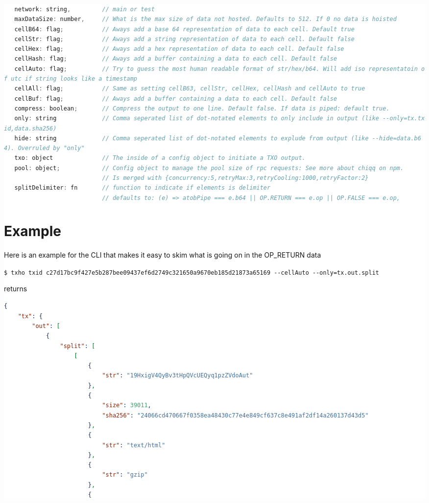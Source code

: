 ```js
   network: string,         // main or test
   maxDataSize: number,     // What is the max size of data not hosted. Defaults to 512. If 0 no data is hoisted
   cellB64: flag;           // Aways add a base 64 representation of data to each cell. Default true
   cellStr: flag;           // Aways add a string representation of data to each cell. Default false
   cellHex: flag;           // Aways add a hex representation of data to each cell. Default false
   cellHash: flag;          // Aways add a buffer containing a data to each cell. Default false
   cellAuto: flag;          // Try to guess the most human readable format of str/hex/b64. Will add iso representatoin of utc if string looks like a timestamp
   cellAll: flag;           // Same as setting cellB63, cellStr, cellHex, cellHash and cellAuto to true
   cellBuf: flag;           // Aways add a buffer containing a data to each cell. Default false
   compress: boolean;       // Compress the output to one line. Default false. If data is piped: default true.
   only: string             // Comma seperated list of dot-notated elements to only include in output (like --only=tx.txid,data.sha256)
   hide: string             // Comma seperated list of dot-notated elements to explude from output (like --hide=data.b64). Overruled by "only"
   txo: object              // The inside of a config object to initiate a TXO output.
   pool: object;            // Config object to manage the pool size of rpc requests: See more about chiqq on npm.
							// Is merged with {concurrency:5,retryMax:3,retryCooling:1000,retryFactor:2}
   splitDelimiter: fn       // function to indicate if elements is delimiter
                            // defaults to: (e) => atobPipe === e.b64 || OP.RETURN === e.op || OP.FALSE === e.op,

```

# Example

Here is an example for the CLI that makes it easy to skim what is going on in the OP_RETURN data

```
$ txho txid c27d17bc9f427e5b287bee09437ef6d2749c321650a9670eb185d21873a65169 --cellAuto --only=tx.out.split
```

returns

```json
{
	"tx": {
		"out": [
			{
				"split": [
					[
						{
							"str": "19HxigV4QyBv3tHpQVcUEQyq1pzZVdoAut"
						},
						{
							"size": 39011,
							"sha256": "24066cd470667f0358ea48430c77e4e849cf637c8e491af2df14a260137d43d5"
						},
						{
							"str": "text/html"
						},
						{
							"str": "gzip"
						},
						{
```